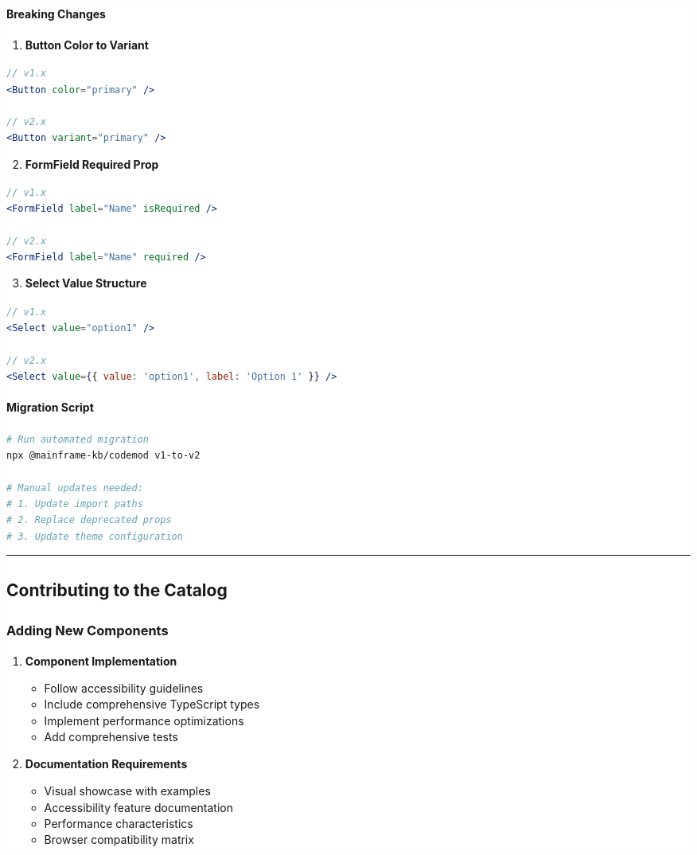 #### Breaking Changes

1. **Button Color to Variant**
```jsx
// v1.x
<Button color="primary" />

// v2.x
<Button variant="primary" />
```

2. **FormField Required Prop**
```jsx
// v1.x
<FormField label="Name" isRequired />

// v2.x
<FormField label="Name" required />
```

3. **Select Value Structure**
```jsx
// v1.x
<Select value="option1" />

// v2.x
<Select value={{ value: 'option1', label: 'Option 1' }} />
```

#### Migration Script

```bash
# Run automated migration
npx @mainframe-kb/codemod v1-to-v2

# Manual updates needed:
# 1. Update import paths
# 2. Replace deprecated props
# 3. Update theme configuration
```

---

## Contributing to the Catalog

### Adding New Components

1. **Component Implementation**
   - Follow accessibility guidelines
   - Include comprehensive TypeScript types
   - Implement performance optimizations
   - Add comprehensive tests

2. **Documentation Requirements**
   - Visual showcase with examples
   - Accessibility feature documentation
   - Performance characteristics
   - Browser compatibility matrix
